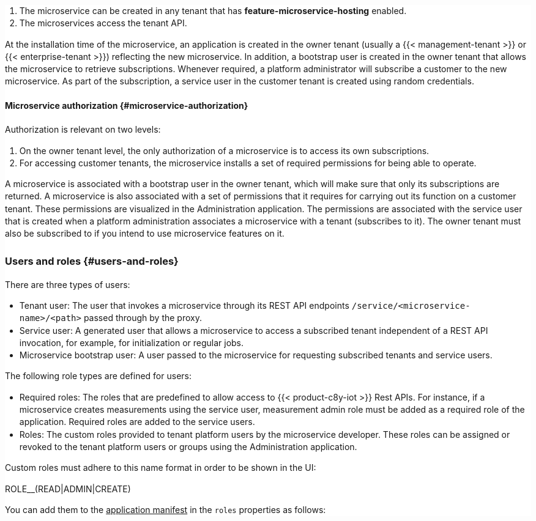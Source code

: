 1. The microservice can be created in any tenant that has **feature-microservice-hosting** enabled.
2. The microservices access the tenant API.

At the installation time of the microservice, an application is created in the owner tenant (usually a {{< management-tenant >}} or {{< enterprise-tenant >}}) reflecting the new microservice. In addition, a bootstrap user is created in the owner tenant that allows the microservice to retrieve subscriptions.
Whenever required, a platform administrator will subscribe a customer to the new microservice. As part of the subscription, a service user in the customer tenant is created using random credentials.

#### Microservice authorization {#microservice-authorization}

Authorization is relevant on two levels:

1. On the owner tenant level, the only authorization of a microservice is to access its own subscriptions.
2. For accessing customer tenants, the microservice installs a set of required permissions for being able to operate.

A microservice is associated with a bootstrap user in the owner tenant, which will make sure that only its subscriptions are returned. A microservice is also associated with a set of permissions that it requires for carrying out its function on a customer tenant.
These permissions are visualized in the Administration application. The permissions are associated with the service user that is created when a platform administration associates a microservice with a tenant (subscribes to it). The owner tenant must also be subscribed to if you intend to use microservice features on it.


### Users and roles {#users-and-roles}

There are three types of users:

* Tenant user: The user that invokes a microservice through its REST API endpoints <kbd>/service/&lt;microservice-name>/&lt;path></kbd> passed through by the proxy.
* Service user: A generated user that allows a microservice to access a subscribed tenant independent of a REST API invocation, for example, for initialization or regular jobs.
* Microservice bootstrap user: A user passed to the microservice for requesting subscribed tenants and service users.

The following role types are defined for users:

* Required roles: The roles that are predefined to allow access to {{< product-c8y-iot >}} Rest APIs.
For instance, if a microservice creates measurements using the service user, measurement admin role must be added as a required role of the application.
Required roles are added to the service users.
* Roles: The custom roles provided to tenant platform users by the microservice developer.
These roles can be assigned or revoked to the tenant platform users or groups using the Administration application.

Custom roles must adhere to this name format in order to be shown in the UI:

ROLE_<NAME>_(READ|ADMIN|CREATE)

You can add them to the [application manifest](#microservice-manifest) in the `roles` properties as follows:
